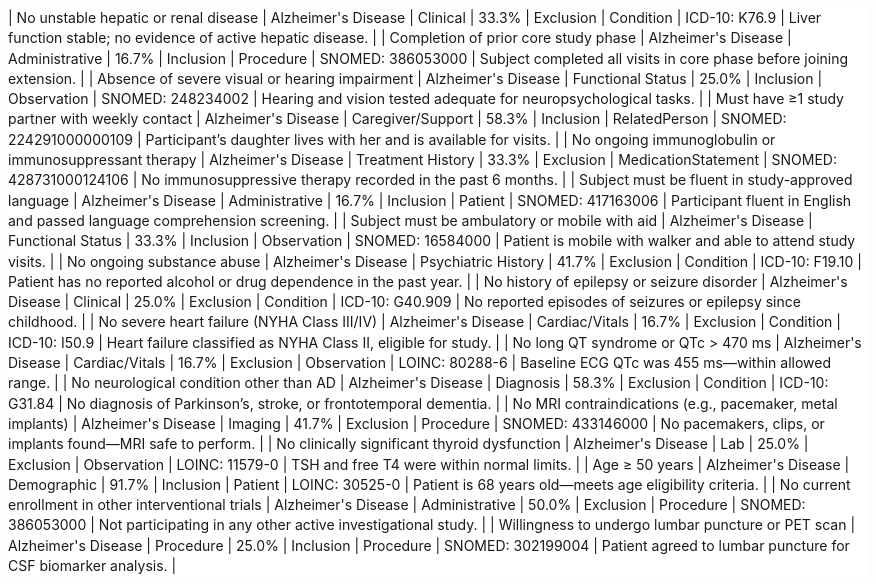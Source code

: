 | No unstable hepatic or renal disease                                                 | Alzheimer's Disease            | Clinical               | 33.3%                         | Exclusion               | Condition           | ICD-10: K76.9               | Liver function stable; no evidence of active hepatic disease.                    |
| Completion of prior core study phase                                                 | Alzheimer's Disease            | Administrative         | 16.7%                         | Inclusion               | Procedure           | SNOMED: 386053000           | Subject completed all visits in core phase before joining extension.             |
| Absence of severe visual or hearing impairment                                       | Alzheimer's Disease            | Functional Status      | 25.0%                         | Inclusion               | Observation         | SNOMED: 248234002           | Hearing and vision tested adequate for neuropsychological tasks.                 |
| Must have ≥1 study partner with weekly contact                                       | Alzheimer's Disease            | Caregiver/Support      | 58.3%                         | Inclusion               | RelatedPerson       | SNOMED: 224291000000109     | Participant’s daughter lives with her and is available for visits.               |
| No ongoing immunoglobulin or immunosuppressant therapy                               | Alzheimer's Disease            | Treatment History      | 33.3%                         | Exclusion               | MedicationStatement | SNOMED: 428731000124106     | No immunosuppressive therapy recorded in the past 6 months.                      |
| Subject must be fluent in study-approved language                                    | Alzheimer's Disease            | Administrative         | 16.7%                         | Inclusion               | Patient             | SNOMED: 417163006           | Participant fluent in English and passed language comprehension screening.       |
| Subject must be ambulatory or mobile with aid                                        | Alzheimer's Disease            | Functional Status      | 33.3%                         | Inclusion               | Observation         | SNOMED: 16584000            | Patient is mobile with walker and able to attend study visits.                   |
| No ongoing substance abuse                                                           | Alzheimer's Disease            | Psychiatric History    | 41.7%                         | Exclusion               | Condition           | ICD-10: F19.10              | Patient has no reported alcohol or drug dependence in the past year.             |
| No history of epilepsy or seizure disorder                                           | Alzheimer's Disease            | Clinical               | 25.0%                         | Exclusion               | Condition           | ICD-10: G40.909             | No reported episodes of seizures or epilepsy since childhood.                    |
| No severe heart failure (NYHA Class III/IV)                                          | Alzheimer's Disease            | Cardiac/Vitals         | 16.7%                         | Exclusion               | Condition           | ICD-10: I50.9               | Heart failure classified as NYHA Class II, eligible for study.                   |
| No long QT syndrome or QTc > 470 ms                                                  | Alzheimer's Disease            | Cardiac/Vitals         | 16.7%                         | Exclusion               | Observation         | LOINC: 80288-6              | Baseline ECG QTc was 455 ms—within allowed range.                                |
| No neurological condition other than AD                                              | Alzheimer's Disease            | Diagnosis              | 58.3%                         | Exclusion               | Condition           | ICD-10: G31.84              | No diagnosis of Parkinson’s, stroke, or frontotemporal dementia.                 |
| No MRI contraindications (e.g., pacemaker, metal implants)                           | Alzheimer's Disease            | Imaging                | 41.7%                         | Exclusion               | Procedure           | SNOMED: 433146000           | No pacemakers, clips, or implants found—MRI safe to perform.                     |
| No clinically significant thyroid dysfunction                                        | Alzheimer's Disease            | Lab                    | 25.0%                         | Exclusion               | Observation         | LOINC: 11579-0              | TSH and free T4 were within normal limits.                                       |
| Age ≥ 50 years                                                                       | Alzheimer's Disease            | Demographic            | 91.7%                         | Inclusion               | Patient             | LOINC: 30525-0              | Patient is 68 years old—meets age eligibility criteria.                          |
| No current enrollment in other interventional trials                                 | Alzheimer's Disease            | Administrative         | 50.0%                         | Exclusion               | Procedure           | SNOMED: 386053000           | Not participating in any other active investigational study.                     |
| Willingness to undergo lumbar puncture or PET scan                                   | Alzheimer's Disease            | Procedure              | 25.0%                         | Inclusion               | Procedure           | SNOMED: 302199004           | Patient agreed to lumbar puncture for CSF biomarker analysis.                    |